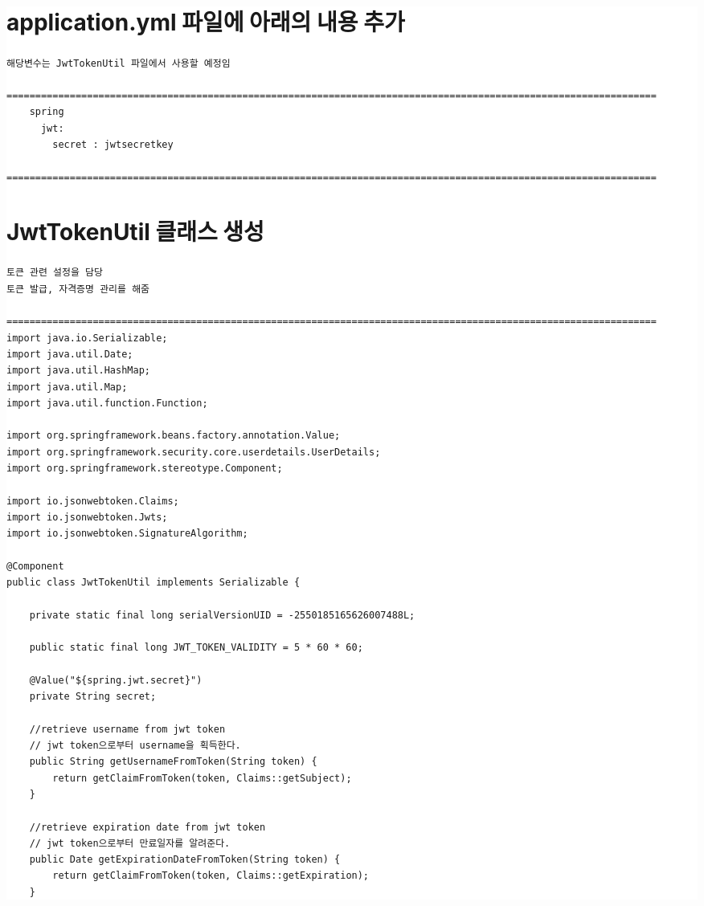 # application.yml 파일에 아래의 내용 추가  
	  
	해당변수는 JwtTokenUtil 파일에서 사용할 예정임  
  
	=================================================================================================================  
		spring  
		  jwt:  
			secret : jwtsecretkey  
  
	=================================================================================================================  
  
  
# JwtTokenUtil 클래스 생성  
	토큰 관련 설정을 담당  
	토큰 발급, 자격증명 관리를 해줌  
  
	=================================================================================================================  
	import java.io.Serializable;  
	import java.util.Date;  
	import java.util.HashMap;  
	import java.util.Map;  
	import java.util.function.Function;  
  
	import org.springframework.beans.factory.annotation.Value;  
	import org.springframework.security.core.userdetails.UserDetails;  
	import org.springframework.stereotype.Component;  
  
	import io.jsonwebtoken.Claims;  
	import io.jsonwebtoken.Jwts;  
	import io.jsonwebtoken.SignatureAlgorithm;  
  
	@Component  
	public class JwtTokenUtil implements Serializable {  
  
		private static final long serialVersionUID = -2550185165626007488L;  
  
		public static final long JWT_TOKEN_VALIDITY = 5 * 60 * 60;  
  
		@Value("${spring.jwt.secret}")  
		private String secret;  
  
		//retrieve username from jwt token  
		// jwt token으로부터 username을 획득한다.  
		public String getUsernameFromToken(String token) {  
			return getClaimFromToken(token, Claims::getSubject);  
		}  
  
		//retrieve expiration date from jwt token  
		// jwt token으로부터 만료일자를 알려준다.  
		public Date getExpirationDateFromToken(String token) {  
			return getClaimFromToken(token, Claims::getExpiration);  
		}  
  